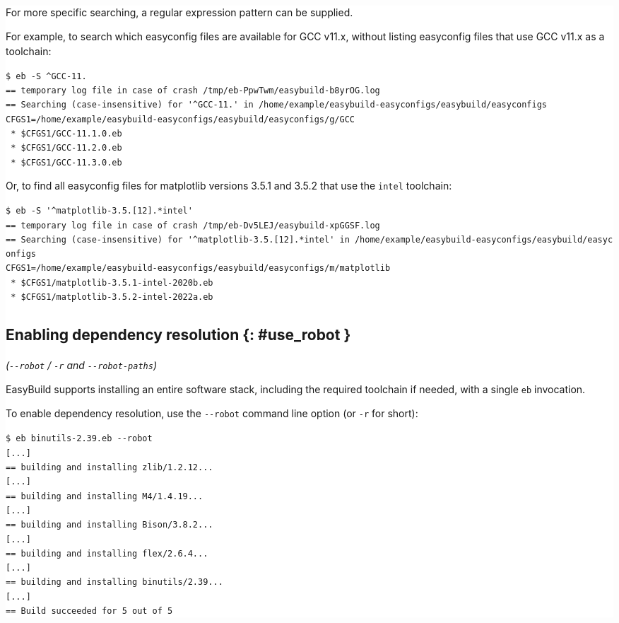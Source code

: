 For more specific searching, a regular expression pattern can be supplied.

For example, to search which easyconfig files are available for GCC v11.x, without listing easyconfig files that use
GCC v11.x as a toolchain:

```console
$ eb -S ^GCC-11.
== temporary log file in case of crash /tmp/eb-PpwTwm/easybuild-b8yrOG.log
== Searching (case-insensitive) for '^GCC-11.' in /home/example/easybuild-easyconfigs/easybuild/easyconfigs
CFGS1=/home/example/easybuild-easyconfigs/easybuild/easyconfigs/g/GCC
 * $CFGS1/GCC-11.1.0.eb
 * $CFGS1/GCC-11.2.0.eb
 * $CFGS1/GCC-11.3.0.eb
```

Or, to find all easyconfig files for matplotlib versions 3.5.1 and 3.5.2 that use the `intel` toolchain:

```console
$ eb -S '^matplotlib-3.5.[12].*intel'
== temporary log file in case of crash /tmp/eb-Dv5LEJ/easybuild-xpGGSF.log
== Searching (case-insensitive) for '^matplotlib-3.5.[12].*intel' in /home/example/easybuild-easyconfigs/easybuild/easyconfigs
CFGS1=/home/example/easybuild-easyconfigs/easybuild/easyconfigs/m/matplotlib
 * $CFGS1/matplotlib-3.5.1-intel-2020b.eb
 * $CFGS1/matplotlib-3.5.2-intel-2022a.eb
```


## Enabling dependency resolution {: #use_robot }

*(`--robot` / `-r` and `--robot-paths`)*

EasyBuild supports installing an entire software stack, including the required toolchain
if needed, with a single `eb` invocation.

To enable dependency resolution, use the `--robot` command line option (or `-r` for short):

```console
$ eb binutils-2.39.eb --robot
[...]
== building and installing zlib/1.2.12...
[...]
== building and installing M4/1.4.19...
[...]
== building and installing Bison/3.8.2...
[...]
== building and installing flex/2.6.4...
[...]
== building and installing binutils/2.39...
[...]
== Build succeeded for 5 out of 5
```
